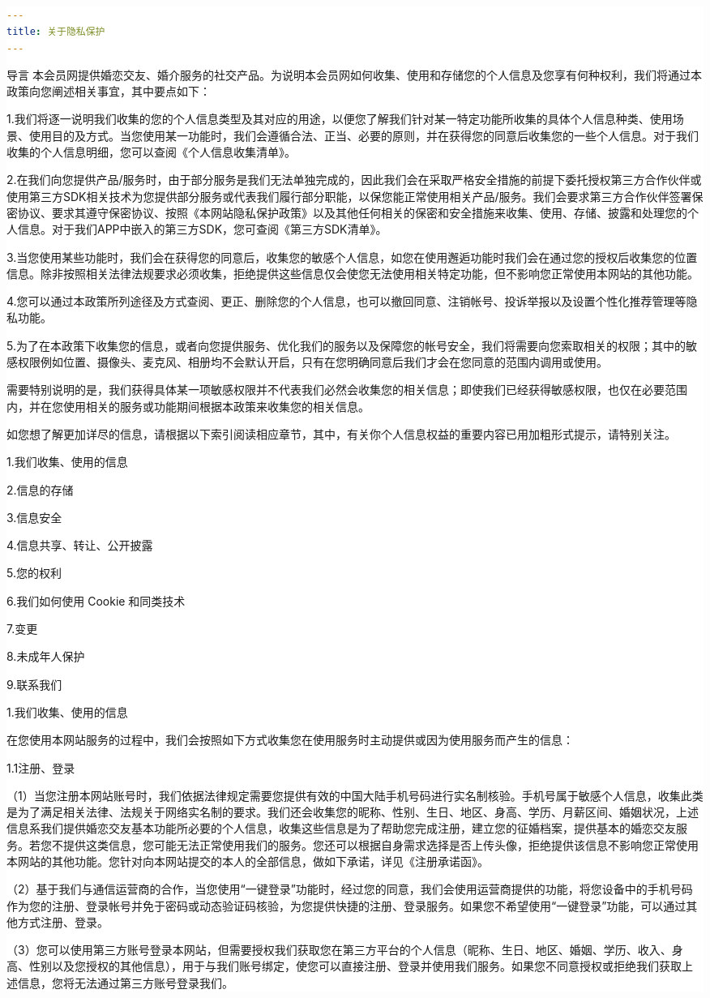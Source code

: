 ```yaml
---
title: 关于隐私保护
---
```


导言
本会员网提供婚恋交友、婚介服务的社交产品。为说明本会员网如何收集、使用和存储您的个人信息及您享有何种权利，我们将通过本政策向您阐述相关事宜，其中要点如下： 

1.我们将逐一说明我们收集的您的个人信息类型及其对应的用途，以便您了解我们针对某一特定功能所收集的具体个人信息种类、使用场景、使用目的及方式。当您使用某一功能时，我们会遵循合法、正当、必要的原则，并在获得您的同意后收集您的一些个人信息。对于我们收集的个人信息明细，您可以查阅《个人信息收集清单》。

2.在我们向您提供产品/服务时，由于部分服务是我们无法单独完成的，因此我们会在采取严格安全措施的前提下委托授权第三方合作伙伴或使用第三方SDK相关技术为您提供部分服务或代表我们履行部分职能，以保您能正常使用相关产品/服务。我们会要求第三方合作伙伴签署保密协议、要求其遵守保密协议、按照《本网站隐私保护政策》以及其他任何相关的保密和安全措施来收集、使用、存储、披露和处理您的个人信息。对于我们APP中嵌入的第三方SDK，您可查阅《第三方SDK清单》。

3.当您使用某些功能时，我们会在获得您的同意后，收集您的敏感个人信息，如您在使用邂逅功能时我们会在通过您的授权后收集您的位置信息。除非按照相关法律法规要求必须收集，拒绝提供这些信息仅会使您无法使用相关特定功能，但不影响您正常使用本网站的其他功能。 

4.您可以通过本政策所列途径及方式查阅、更正、删除您的个人信息，也可以撤回同意、注销帐号、投诉举报以及设置个性化推荐管理等隐私功能。

5.为了在本政策下收集您的信息，或者向您提供服务、优化我们的服务以及保障您的帐号安全，我们将需要向您索取相关的权限；其中的敏感权限例如位置、摄像头、麦克风、相册均不会默认开启，只有在您明确同意后我们才会在您同意的范围内调用或使用。

需要特别说明的是，我们获得具体某一项敏感权限并不代表我们必然会收集您的相关信息；即使我们已经获得敏感权限，也仅在必要范围内，并在您使用相关的服务或功能期间根据本政策来收集您的相关信息。

如您想了解更加详尽的信息，请根据以下索引阅读相应章节，其中，有关你个人信息权益的重要内容已用加粗形式提示，请特别关注。

1.我们收集、使用的信息

2.信息的存储

3.信息安全

4.信息共享、转让、公开披露

5.您的权利

6.我们如何使用 Cookie 和同类技术

7.变更

8.未成年人保护

9.联系我们

1.我们收集、使用的信息

  在您使用本网站服务的过程中，我们会按照如下方式收集您在使用服务时主动提供或因为使用服务而产生的信息：

1.1注册、登录

（1）当您注册本网站账号时，我们依据法律规定需要您提供有效的中国大陆手机号码进行实名制核验。手机号属于敏感个人信息，收集此类是为了满足相关法律、法规关于网络实名制的要求。我们还会收集您的昵称、性别、生日、地区、身高、学历、月薪区间、婚姻状况，上述信息系我们提供婚恋交友基本功能所必要的个人信息，收集这些信息是为了帮助您完成注册，建立您的征婚档案，提供基本的婚恋交友服务。若您不提供这类信息，您可能无法正常使用我们的服务。您还可以根据自身需求选择是否上传头像，拒绝提供该信息不影响您正常使用本网站的其他功能。您针对向本网站提交的本人的全部信息，做如下承诺，详见《注册承诺函》。

（2）基于我们与通信运营商的合作，当您使用“一键登录”功能时，经过您的同意，我们会使用运营商提供的功能，将您设备中的手机号码作为您的注册、登录帐号并免于密码或动态验证码核验，为您提供快捷的注册、登录服务。如果您不希望使用“一键登录”功能，可以通过其他方式注册、登录。

（3）您可以使用第三方账号登录本网站，但需要授权我们获取您在第三方平台的个人信息（昵称、生日、地区、婚姻、学历、收入、身高、性别以及您授权的其他信息），用于与我们账号绑定，使您可以直接注册、登录并使用我们服务。如果您不同意授权或拒绝我们获取上述信息，您将无法通过第三方账号登录我们。

